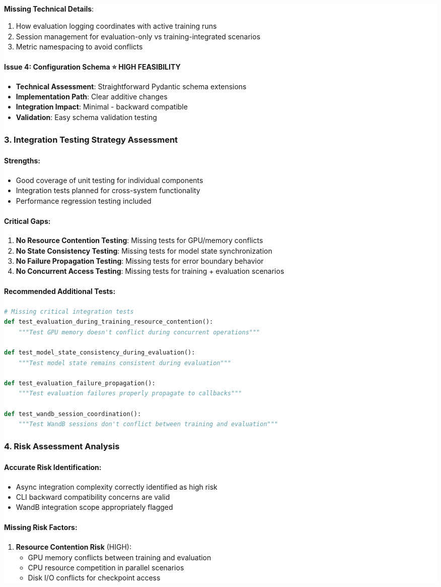 **Missing Technical Details**:
1. How evaluation logging coordinates with active training runs
2. Session management for evaluation-only vs training-integrated scenarios
3. Metric namespacing to avoid conflicts

#### **Issue 4: Configuration Schema** ⭐ **HIGH FEASIBILITY**
- **Technical Assessment**: Straightforward Pydantic schema extensions
- **Implementation Path**: Clear additive changes
- **Integration Impact**: Minimal - backward compatible
- **Validation**: Easy schema validation testing

### 3. Integration Testing Strategy Assessment

#### **Strengths**:
- Good coverage of unit testing for individual components
- Integration tests planned for cross-system functionality
- Performance regression testing included

#### **Critical Gaps**:
1. **No Resource Contention Testing**: Missing tests for GPU/memory conflicts
2. **No State Consistency Testing**: Missing tests for model state synchronization
3. **No Failure Propagation Testing**: Missing tests for error boundary behavior
4. **No Concurrent Access Testing**: Missing tests for training + evaluation scenarios

#### **Recommended Additional Tests**:
```python
# Missing critical integration tests
def test_evaluation_during_training_resource_contention():
    """Test GPU memory doesn't conflict during concurrent operations"""
    
def test_model_state_consistency_during_evaluation():
    """Test model state remains consistent during evaluation"""
    
def test_evaluation_failure_propagation():
    """Test evaluation failures properly propagate to callbacks"""
    
def test_wandb_session_coordination():
    """Test WandB sessions don't conflict between training and evaluation"""
```

### 4. Risk Assessment Analysis

#### **Accurate Risk Identification**:
- Async integration complexity correctly identified as high risk
- CLI backward compatibility concerns are valid
- WandB integration scope appropriately flagged

#### **Missing Risk Factors**:

1. **Resource Contention Risk** (HIGH):
   - GPU memory conflicts between training and evaluation
   - CPU resource competition in parallel scenarios
   - Disk I/O conflicts for checkpoint access
